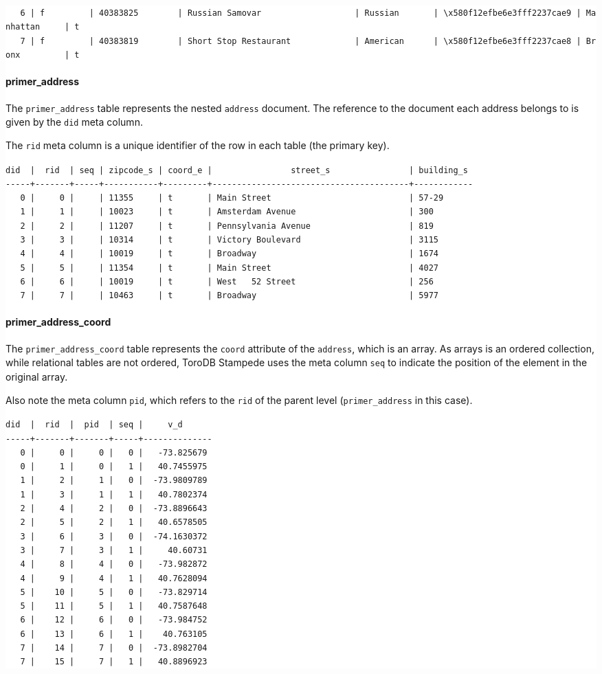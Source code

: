 ```no-highlight
   6 | f         | 40383825        | Russian Samovar                   | Russian       | \x580f12efbe6e3fff2237cae9 | Manhattan     | t
   7 | f         | 40383819        | Short Stop Restaurant             | American      | \x580f12efbe6e3fff2237cae8 | Bronx         | t
```

#### primer_address

The `primer_address` table represents the nested `address` document. The reference to the document each address belongs to is given by the `did` meta column.

The `rid` meta column is a unique identifier of the row in each table (the primary key).

```no-highlight
did  |  rid  | seq | zipcode_s | coord_e |                street_s                | building_s
-----+-------+-----+-----------+---------+----------------------------------------+------------
   0 |     0 |     | 11355     | t       | Main Street                            | 57-29
   1 |     1 |     | 10023     | t       | Amsterdam Avenue                       | 300
   2 |     2 |     | 11207     | t       | Pennsylvania Avenue                    | 819
   3 |     3 |     | 10314     | t       | Victory Boulevard                      | 3115
   4 |     4 |     | 10019     | t       | Broadway                               | 1674
   5 |     5 |     | 11354     | t       | Main Street                            | 4027
   6 |     6 |     | 10019     | t       | West   52 Street                       | 256
   7 |     7 |     | 10463     | t       | Broadway                               | 5977
```

#### primer_address_coord

The `primer_address_coord` table represents the `coord` attribute of the `address`, which is an array. As arrays is an ordered collection, while relational tables are not ordered, ToroDB Stampede uses the meta column `seq` to indicate the position of the element in the original array.

Also note the meta column `pid`, which refers to the `rid` of the parent level (`primer_address` in this case).

```no-highlight
did  |  rid  |  pid  | seq |     v_d      
-----+-------+-------+-----+--------------
   0 |     0 |     0 |   0 |   -73.825679
   0 |     1 |     0 |   1 |   40.7455975
   1 |     2 |     1 |   0 |  -73.9809789
   1 |     3 |     1 |   1 |   40.7802374
   2 |     4 |     2 |   0 |  -73.8896643
   2 |     5 |     2 |   1 |   40.6578505
   3 |     6 |     3 |   0 |  -74.1630372
   3 |     7 |     3 |   1 |     40.60731
   4 |     8 |     4 |   0 |   -73.982872
   4 |     9 |     4 |   1 |   40.7628094
   5 |    10 |     5 |   0 |   -73.829714
   5 |    11 |     5 |   1 |   40.7587648
   6 |    12 |     6 |   0 |   -73.984752
   6 |    13 |     6 |   1 |    40.763105
   7 |    14 |     7 |   0 |  -73.8982704
   7 |    15 |     7 |   1 |   40.8896923
```
